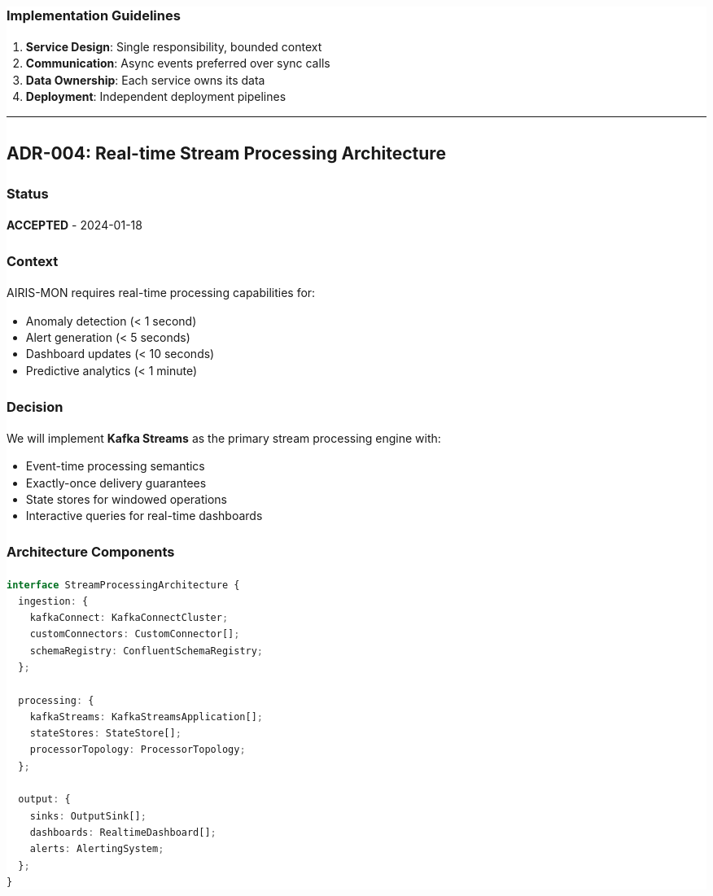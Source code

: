 ### Implementation Guidelines
1. **Service Design**: Single responsibility, bounded context
2. **Communication**: Async events preferred over sync calls
3. **Data Ownership**: Each service owns its data
4. **Deployment**: Independent deployment pipelines

---

## ADR-004: Real-time Stream Processing Architecture

### Status
**ACCEPTED** - 2024-01-18

### Context
AIRIS-MON requires real-time processing capabilities for:
- Anomaly detection (< 1 second)
- Alert generation (< 5 seconds)
- Dashboard updates (< 10 seconds)
- Predictive analytics (< 1 minute)

### Decision
We will implement **Kafka Streams** as the primary stream processing engine with:
- Event-time processing semantics
- Exactly-once delivery guarantees
- State stores for windowed operations
- Interactive queries for real-time dashboards

### Architecture Components
```typescript
interface StreamProcessingArchitecture {
  ingestion: {
    kafkaConnect: KafkaConnectCluster;
    customConnectors: CustomConnector[];
    schemaRegistry: ConfluentSchemaRegistry;
  };
  
  processing: {
    kafkaStreams: KafkaStreamsApplication[];
    stateStores: StateStore[];
    processorTopology: ProcessorTopology;
  };
  
  output: {
    sinks: OutputSink[];
    dashboards: RealtimeDashboard[];
    alerts: AlertingSystem;
  };
}
```
